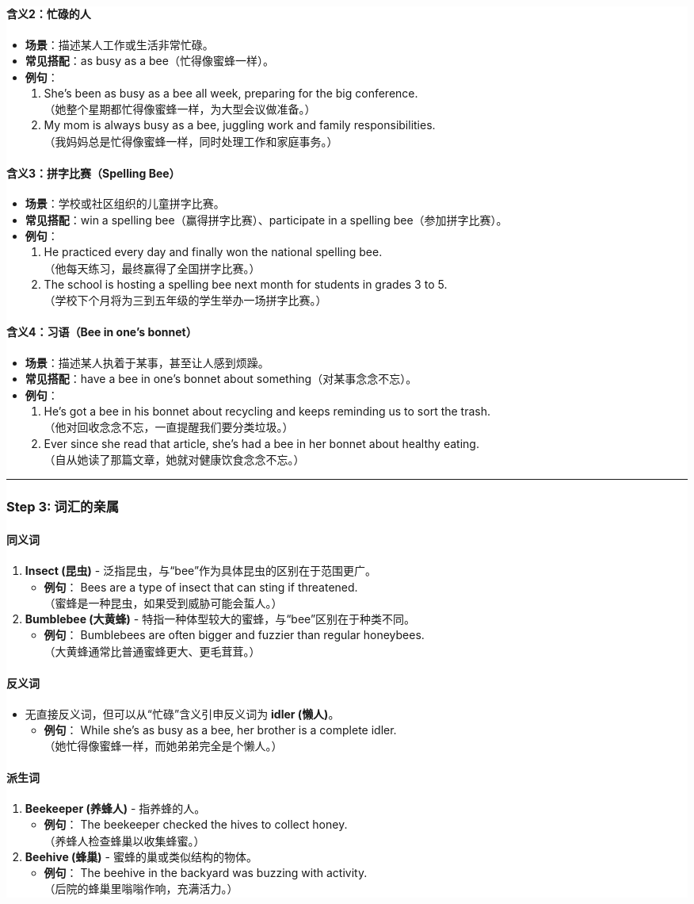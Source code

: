 #### 含义2：忙碌的人
- **场景**：描述某人工作或生活非常忙碌。
- **常见搭配**：as busy as a bee（忙得像蜜蜂一样）。
- **例句**：
  1. She’s been as busy as a bee all week, preparing for the big conference.  
     （她整个星期都忙得像蜜蜂一样，为大型会议做准备。）
  2. My mom is always busy as a bee, juggling work and family responsibilities.  
     （我妈妈总是忙得像蜜蜂一样，同时处理工作和家庭事务。）

#### 含义3：拼字比赛（Spelling Bee）
- **场景**：学校或社区组织的儿童拼字比赛。
- **常见搭配**：win a spelling bee（赢得拼字比赛）、participate in a spelling bee（参加拼字比赛）。
- **例句**：
  1. He practiced every day and finally won the national spelling bee.  
     （他每天练习，最终赢得了全国拼字比赛。）
  2. The school is hosting a spelling bee next month for students in grades 3 to 5.  
     （学校下个月将为三到五年级的学生举办一场拼字比赛。）

#### 含义4：习语（Bee in one’s bonnet）
- **场景**：描述某人执着于某事，甚至让人感到烦躁。
- **常见搭配**：have a bee in one’s bonnet about something（对某事念念不忘）。
- **例句**：
  1. He’s got a bee in his bonnet about recycling and keeps reminding us to sort the trash.  
     （他对回收念念不忘，一直提醒我们要分类垃圾。）
  2. Ever since she read that article, she’s had a bee in her bonnet about healthy eating.  
     （自从她读了那篇文章，她就对健康饮食念念不忘。）

---

### Step 3: 词汇的亲属
#### 同义词
1. **Insect (昆虫)** - 泛指昆虫，与“bee”作为具体昆虫的区别在于范围更广。
   - **例句**： Bees are a type of insect that can sting if threatened.  
     （蜜蜂是一种昆虫，如果受到威胁可能会蜇人。）
2. **Bumblebee (大黄蜂)** - 特指一种体型较大的蜜蜂，与“bee”区别在于种类不同。
   - **例句**： Bumblebees are often bigger and fuzzier than regular honeybees.  
     （大黄蜂通常比普通蜜蜂更大、更毛茸茸。）

#### 反义词
- 无直接反义词，但可以从“忙碌”含义引申反义词为 **idler (懒人)**。
  - **例句**： While she’s as busy as a bee, her brother is a complete idler.  
     （她忙得像蜜蜂一样，而她弟弟完全是个懒人。）

#### 派生词
1. **Beekeeper (养蜂人)** - 指养蜂的人。
   - **例句**： The beekeeper checked the hives to collect honey.  
     （养蜂人检查蜂巢以收集蜂蜜。）
2. **Beehive (蜂巢)** - 蜜蜂的巢或类似结构的物体。
   - **例句**： The beehive in the backyard was buzzing with activity.  
     （后院的蜂巢里嗡嗡作响，充满活力。）
